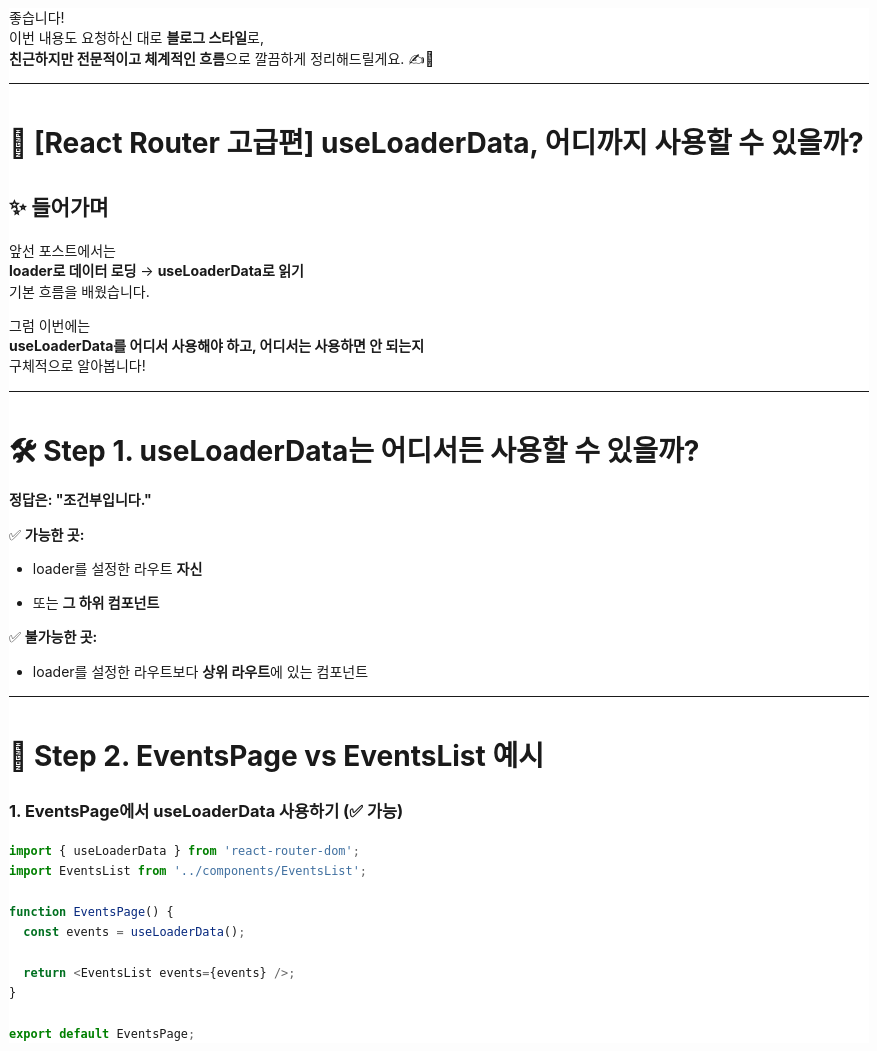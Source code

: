 좋습니다!  
이번 내용도 요청하신 대로 **블로그 스타일**로,  
**친근하지만 전문적이고 체계적인 흐름**으로 깔끔하게 정리해드릴게요. ✍️🚀

---

# 🌟 [React Router 고급편] useLoaderData, 어디까지 사용할 수 있을까?

## ✨ 들어가며

앞선 포스트에서는  
**loader로 데이터 로딩** → **useLoaderData로 읽기**  
기본 흐름을 배웠습니다.

그럼 이번에는  
**useLoaderData를 어디서 사용해야 하고, 어디서는 사용하면 안 되는지**  
구체적으로 알아봅니다!

---

# 🛠️ Step 1. useLoaderData는 어디서든 사용할 수 있을까?

**정답은: "조건부입니다."**

✅ **가능한 곳:**

- loader를 설정한 라우트 **자신**
    
- 또는 **그 하위 컴포넌트**
    

✅ **불가능한 곳:**

- loader를 설정한 라우트보다 **상위 라우트**에 있는 컴포넌트
    

---

# 🧩 Step 2. EventsPage vs EventsList 예시

### 1. EventsPage에서 useLoaderData 사용하기 (✅ 가능)

```javascript
import { useLoaderData } from 'react-router-dom';
import EventsList from '../components/EventsList';

function EventsPage() {
  const events = useLoaderData();

  return <EventsList events={events} />;
}

export default EventsPage;
```

